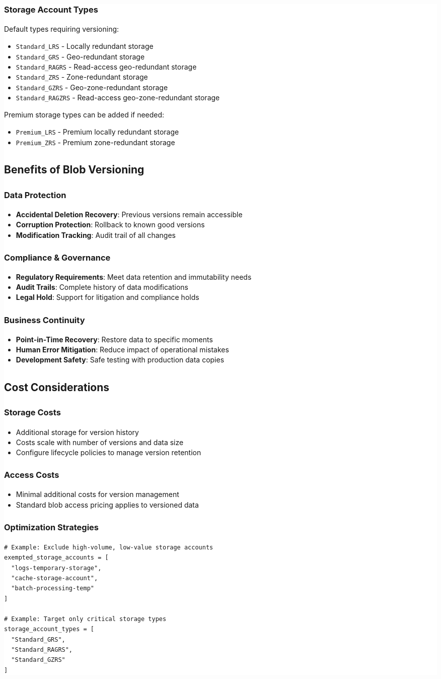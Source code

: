 ### Storage Account Types

Default types requiring versioning:

- `Standard_LRS` - Locally redundant storage
- `Standard_GRS` - Geo-redundant storage  
- `Standard_RAGRS` - Read-access geo-redundant storage
- `Standard_ZRS` - Zone-redundant storage
- `Standard_GZRS` - Geo-zone-redundant storage
- `Standard_RAGZRS` - Read-access geo-zone-redundant storage

Premium storage types can be added if needed:

- `Premium_LRS` - Premium locally redundant storage
- `Premium_ZRS` - Premium zone-redundant storage

## Benefits of Blob Versioning

### Data Protection

- **Accidental Deletion Recovery**: Previous versions remain accessible
- **Corruption Protection**: Rollback to known good versions
- **Modification Tracking**: Audit trail of all changes

### Compliance & Governance

- **Regulatory Requirements**: Meet data retention and immutability needs
- **Audit Trails**: Complete history of data modifications
- **Legal Hold**: Support for litigation and compliance holds

### Business Continuity

- **Point-in-Time Recovery**: Restore data to specific moments
- **Human Error Mitigation**: Reduce impact of operational mistakes
- **Development Safety**: Safe testing with production data copies

## Cost Considerations

### Storage Costs

- Additional storage for version history
- Costs scale with number of versions and data size
- Configure lifecycle policies to manage version retention

### Access Costs

- Minimal additional costs for version management
- Standard blob access pricing applies to versioned data

### Optimization Strategies

```hcl
# Example: Exclude high-volume, low-value storage accounts
exempted_storage_accounts = [
  "logs-temporary-storage",
  "cache-storage-account",
  "batch-processing-temp"
]

# Example: Target only critical storage types
storage_account_types = [
  "Standard_GRS",
  "Standard_RAGRS",
  "Standard_GZRS"
]
```